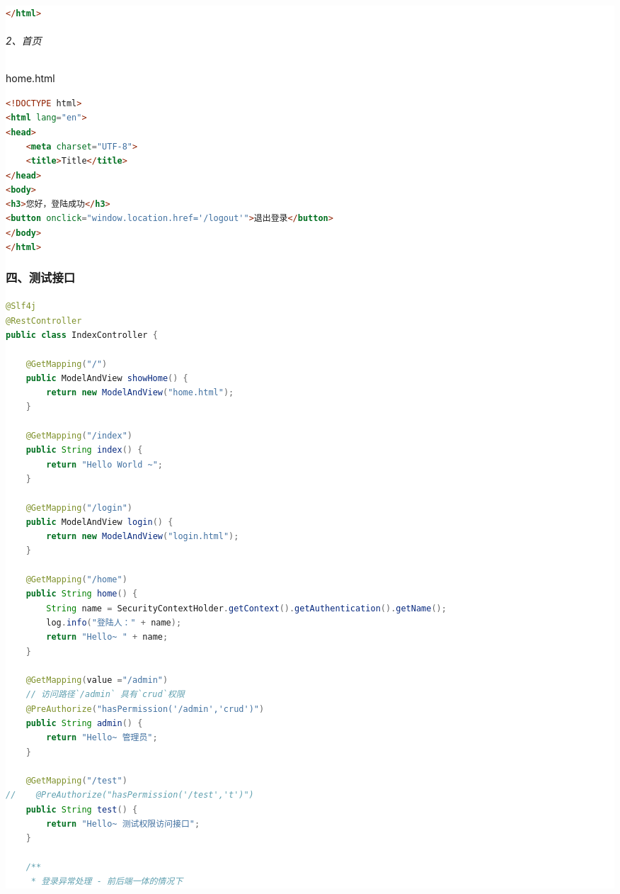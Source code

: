 ```html
</html>
```

###### 2、首页 

home.html

```html
<!DOCTYPE html>
<html lang="en">
<head>
    <meta charset="UTF-8">
    <title>Title</title>
</head>
<body>
<h3>您好，登陆成功</h3>
<button onclick="window.location.href='/logout'">退出登录</button>
</body>
</html>
```

### 四、测试接口

```java
@Slf4j
@RestController
public class IndexController {

    @GetMapping("/")
    public ModelAndView showHome() {
        return new ModelAndView("home.html");
    }

    @GetMapping("/index")
    public String index() {
        return "Hello World ~";
    }

    @GetMapping("/login")
    public ModelAndView login() {
        return new ModelAndView("login.html");
    }

    @GetMapping("/home")
    public String home() {
        String name = SecurityContextHolder.getContext().getAuthentication().getName();
        log.info("登陆人：" + name);
        return "Hello~ " + name;
    }

    @GetMapping(value ="/admin")
    // 访问路径`/admin` 具有`crud`权限
    @PreAuthorize("hasPermission('/admin','crud')")
    public String admin() {
        return "Hello~ 管理员";
    }

    @GetMapping("/test")
//    @PreAuthorize("hasPermission('/test','t')")
    public String test() {
        return "Hello~ 测试权限访问接口";
    }

    /**
     * 登录异常处理 - 前后端一体的情况下
```